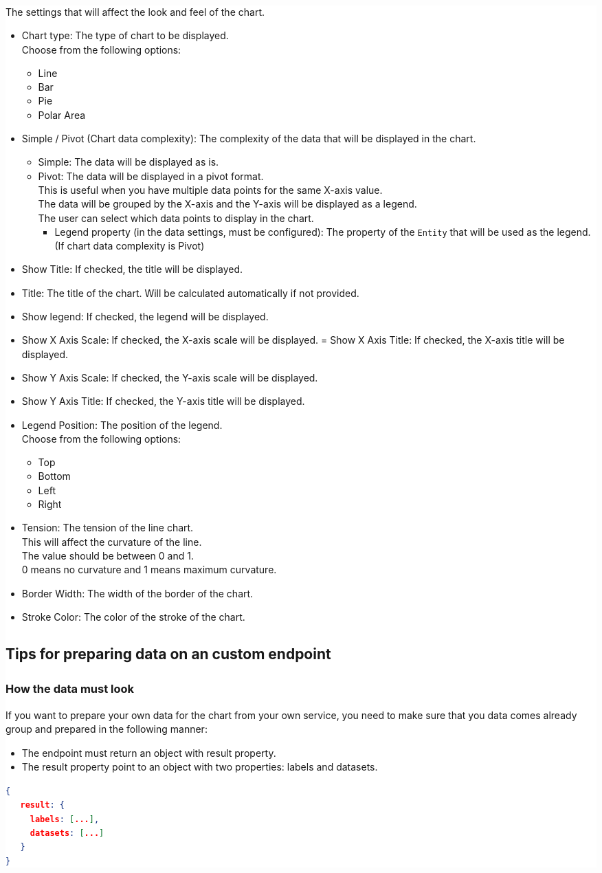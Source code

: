 The settings that will affect the look and feel of the chart.

- Chart type: The type of chart to be displayed.  
  Choose from the following options:
  - Line
  - Bar
  - Pie
  - Polar Area

- Simple / Pivot (Chart data complexity): The complexity of the data that will be displayed in the chart.
  - Simple: The data will be displayed as is.
  - Pivot: The data will be displayed in a pivot format.  
    This is useful when you have multiple data points for the same X-axis value.  
    The data will be grouped by the X-axis and the Y-axis will be displayed as a legend.  
    The user can select which data points to display in the chart.
    - Legend property (in the data settings, must be configured): The property of the `Entity` that will be used as the legend. (If chart data complexity is Pivot)
- Show Title: If checked, the title will be displayed.
- Title: The title of the chart. Will be calculated automatically if not provided.
- Show legend: If checked, the legend will be displayed.
- Show X Axis Scale: If checked, the X-axis scale will be displayed.
= Show X Axis Title: If checked, the X-axis title will be displayed.
- Show Y Axis Scale: If checked, the Y-axis scale will be displayed.
- Show Y Axis Title: If checked, the Y-axis title will be displayed.
- Legend Position: The position of the legend.  
  Choose from the following options:
  - Top
  - Bottom
  - Left
  - Right

- Tension: The tension of the line chart.  
  This will affect the curvature of the line.  
  The value should be between 0 and 1.  
  0 means no curvature and 1 means maximum curvature.
- Border Width: The width of the border of the chart.
- Stroke Color: The color of the stroke of the chart.

## Tips for preparing data on an custom endpoint

### How the data must look

If you want to prepare your own data for the chart from your own service, you need to make sure that you data comes already group and prepared in the following manner:  

- The endpoint must return an object with result property.  
- The result property point to an object with two properties: labels and datasets.

 ```json
 {
    result: {
      labels: [...],
      datasets: [...]
    }
 }
```

